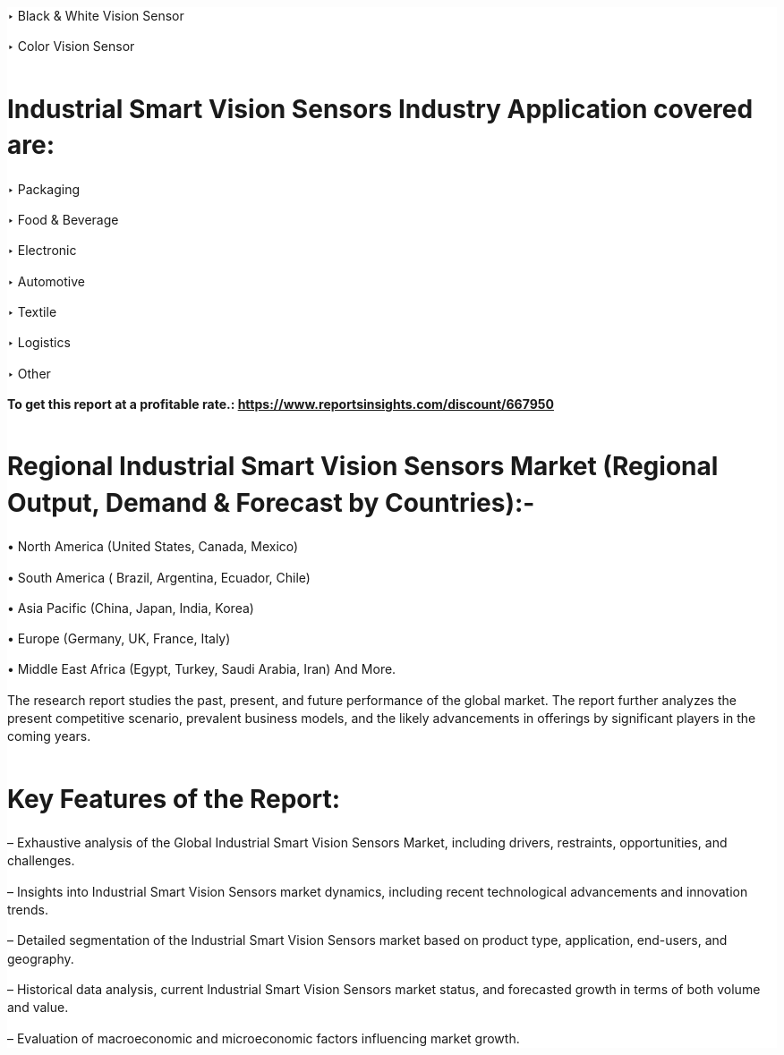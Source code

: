 ‣ Black & White Vision Sensor

‣ Color Vision Sensor

# <strong>Industrial Smart Vision Sensors Industry Application covered are:</strong>

‣ Packaging

‣ Food & Beverage

‣ Electronic

‣ Automotive

‣ Textile

‣ Logistics

‣ Other

<strong>To get this report at a profitable rate.: <a href=https://www.reportsinsights.com/discount/667950>https://www.reportsinsights.com/discount/667950</a></strong>

# <strong>Regional Industrial Smart Vision Sensors Market (Regional Output, Demand &amp; Forecast by Countries):-</strong>

• North America (United States, Canada, Mexico)

• South America ( Brazil, Argentina, Ecuador, Chile)

• Asia Pacific (China, Japan, India, Korea)

• Europe (Germany, UK, France, Italy)

• Middle East Africa (Egypt, Turkey, Saudi Arabia, Iran) And More.

The research report studies the past, present, and future performance of the global market. The report further analyzes the present competitive scenario, prevalent business models, and the likely advancements in offerings by significant players in the coming years.

# <strong>Key Features of the Report:</strong>

– Exhaustive analysis of the Global Industrial Smart Vision Sensors Market, including drivers, restraints, opportunities, and challenges.

– Insights into Industrial Smart Vision Sensors market dynamics, including recent technological advancements and innovation trends.

– Detailed segmentation of the Industrial Smart Vision Sensors market based on product type, application, end-users, and geography.

– Historical data analysis, current Industrial Smart Vision Sensors market status, and forecasted growth in terms of both volume and value.

– Evaluation of macroeconomic and microeconomic factors influencing market growth.
